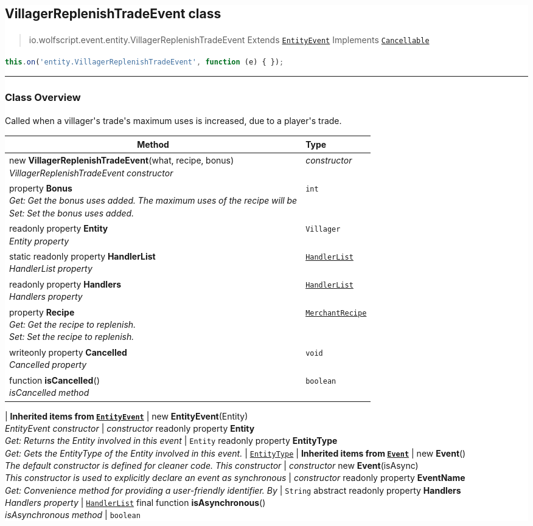 ## VillagerReplenishTradeEvent __class__

>io.wolfscript.event.entity.VillagerReplenishTradeEvent
>Extends [`EntityEvent`](EntityEvent.md)
>Implements [`Cancellable`](../Cancellable.md)
``` javascript
this.on('entity.VillagerReplenishTradeEvent', function (e) { });
```


---

### Class Overview

Called when a villager's trade's maximum uses is increased, due to a player's trade.

Method | Type   
--- | :--- 
new __VillagerReplenishTradeEvent__(what, recipe, bonus) <br> _VillagerReplenishTradeEvent constructor_ | _constructor_
  property __Bonus__ <br> _Get: Get the bonus uses added. The maximum uses of the recipe will be<br>Set: Set the bonus uses added._ | `int`
 readonly property __Entity__ <br> _Entity property_ | `Villager`
static readonly property __HandlerList__ <br> _HandlerList property_ | [`HandlerList`](../HandlerList.md)
 readonly property __Handlers__ <br> _Handlers property_ | [`HandlerList`](../HandlerList.md)
  property __Recipe__ <br> _Get: Get the recipe to replenish.<br>Set: Set the recipe to replenish._ | [`MerchantRecipe`](../../inventory/MerchantRecipe.md)
 writeonly property __Cancelled__ <br> _Cancelled property_ | `void`
 function __isCancelled__() <br> _isCancelled method_ | `boolean`
 |
__Inherited items from [`EntityEvent`](EntityEvent.md)__ |
new __EntityEvent__(Entity) <br> _EntityEvent constructor_ | _constructor_
 readonly property __Entity__ <br> _Get: Returns the Entity involved in this event_ | `Entity`
 readonly property __EntityType__ <br> _Get: Gets the EntityType of the Entity involved in this event._ | [`EntityType`](../../entity/EntityType.md)
 |
__Inherited items from [`Event`](../Event.md)__ |
new __Event__() <br> _The default constructor is defined for cleaner code. This constructor_ | _constructor_
new __Event__(isAsync) <br> _This constructor is used to explicitly declare an event as synchronous_ | _constructor_
 readonly property __EventName__ <br> _Get: Convenience method for providing a user-friendly identifier. By_ | `String`
abstract readonly property __Handlers__ <br> _Handlers property_ | [`HandlerList`](../HandlerList.md)
final function __isAsynchronous__() <br> _isAsynchronous method_ | `boolean`





